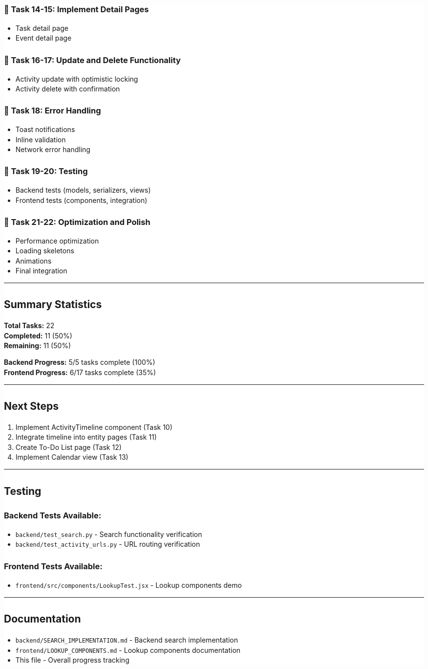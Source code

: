 ### 🔲 Task 14-15: Implement Detail Pages
- Task detail page
- Event detail page

### 🔲 Task 16-17: Update and Delete Functionality
- Activity update with optimistic locking
- Activity delete with confirmation

### 🔲 Task 18: Error Handling
- Toast notifications
- Inline validation
- Network error handling

### 🔲 Task 19-20: Testing
- Backend tests (models, serializers, views)
- Frontend tests (components, integration)

### 🔲 Task 21-22: Optimization and Polish
- Performance optimization
- Loading skeletons
- Animations
- Final integration

---

## Summary Statistics

**Total Tasks:** 22  
**Completed:** 11 (50%)  
**Remaining:** 11 (50%)  

**Backend Progress:** 5/5 tasks complete (100%)  
**Frontend Progress:** 6/17 tasks complete (35%)  

---

## Next Steps

1. Implement ActivityTimeline component (Task 10)
2. Integrate timeline into entity pages (Task 11)
3. Create To-Do List page (Task 12)
4. Implement Calendar view (Task 13)

---

## Testing

### Backend Tests Available:
- `backend/test_search.py` - Search functionality verification
- `backend/test_activity_urls.py` - URL routing verification

### Frontend Tests Available:
- `frontend/src/components/LookupTest.jsx` - Lookup components demo

---

## Documentation

- `backend/SEARCH_IMPLEMENTATION.md` - Backend search implementation
- `frontend/LOOKUP_COMPONENTS.md` - Lookup components documentation
- This file - Overall progress tracking
